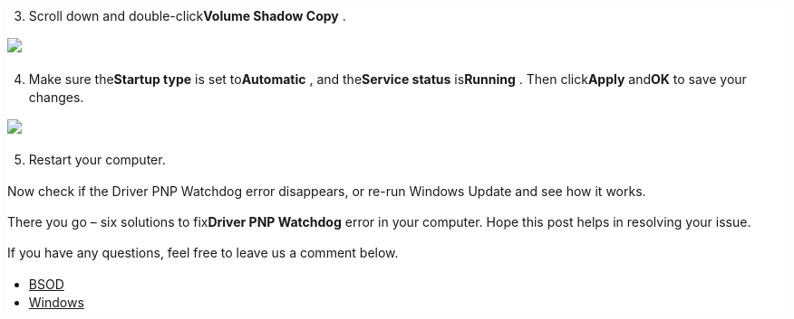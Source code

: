  3) Scroll down and double-click**Volume Shadow Copy** .

![](https://images.drivereasy.com/wp-content/uploads/2019/10/image-152.png)

 4) Make sure the**Startup type** is set to**Automatic** , and the**Service status** is**Running** . Then click**Apply** and**OK** to save your changes.

![](https://images.drivereasy.com/wp-content/uploads/2019/10/image-153.png)

5) Restart your computer.

 Now check if the Driver PNP Watchdog error disappears, or re-run Windows Update and see how it works.

 There you go – six solutions to fix**Driver PNP Watchdog** error in your computer. Hope this post helps in resolving your issue.

If you have any questions, feel free to leave us a comment below.

* [BSOD](https://tools.techidaily.com/drivereasy/download/)
* [Windows](https://tools.techidaily.com/drivereasy/download/)

<ins class="adsbygoogle"
     style="display:block"
     data-ad-format="autorelaxed"
     data-ad-client="ca-pub-7571918770474297"
     data-ad-slot="1223367746"></ins>



<ins class="adsbygoogle"
     style="display:block"
     data-ad-client="ca-pub-7571918770474297"
     data-ad-slot="8358498916"
     data-ad-format="auto"
     data-full-width-responsive="true"></ins>
